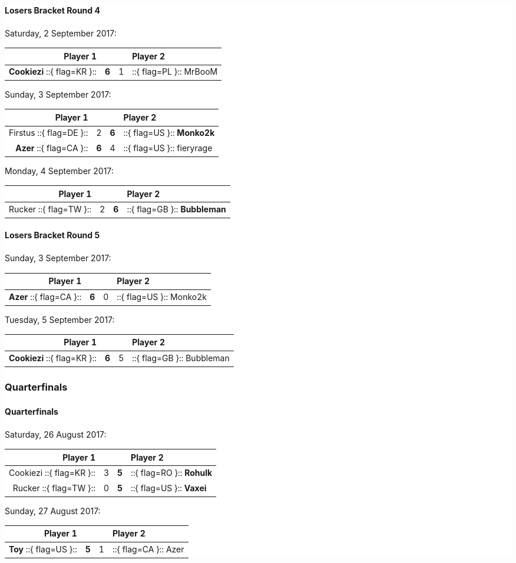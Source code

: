 #### Losers Bracket Round 4

Saturday, 2 September 2017:

| Player 1 | | | Player 2 |
| --: | :-: | :-: | :-- |
| **Cookiezi** ::{ flag=KR }:: | **6** | 1 | ::{ flag=PL }:: MrBooM |

Sunday, 3 September 2017:

| Player 1 | | | Player 2 |
| --: | :-: | :-: | :-- |
| Firstus ::{ flag=DE }:: | 2 | **6** | ::{ flag=US }:: **Monko2k** |
| **Azer** ::{ flag=CA }:: | **6** | 4 | ::{ flag=US }:: fieryrage |

Monday, 4 September 2017:

| Player 1 | | | Player 2 |
| --: | :-: | :-: | :-- |
| Rucker ::{ flag=TW }:: | 2 | **6** | ::{ flag=GB }:: **Bubbleman** |

#### Losers Bracket Round 5

Sunday, 3 September 2017:

| Player 1 | | | Player 2 |
| --: | :-: | :-: | :-- |
| **Azer** ::{ flag=CA }:: | **6** | 0 | ::{ flag=US }:: Monko2k |

Tuesday, 5 September 2017:

| Player 1 | | | Player 2 |
| --: | :-: | :-: | :-- |
| **Cookiezi** ::{ flag=KR }:: | **6** | 5 | ::{ flag=GB }:: Bubbleman |

### Quarterfinals

#### Quarterfinals

Saturday, 26 August 2017:

| Player 1 | | | Player 2 |
| --: | :-: | :-: | :-- |
| Cookiezi ::{ flag=KR }:: | 3 | **5** | ::{ flag=RO }:: **Rohulk** |
| Rucker ::{ flag=TW }:: | 0 | **5** | ::{ flag=US }:: **Vaxei** |

Sunday, 27 August 2017:

| Player 1 | | | Player 2 |
| --: | :-: | :-: | :-- |
| **Toy** ::{ flag=US }:: | **5** | 1 | ::{ flag=CA }:: Azer |
